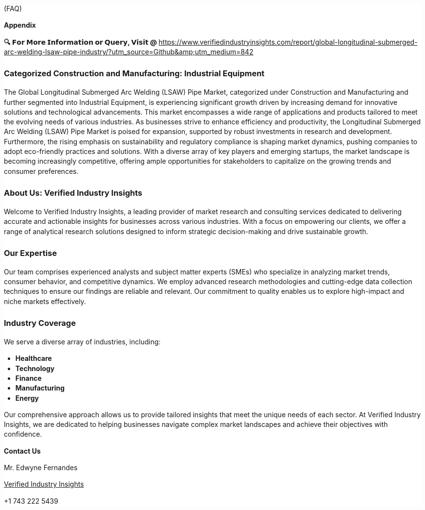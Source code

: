 (FAQ)</strong></p><p><strong>Appendix<br /></strong></p><p><strong>🔍 𝗙𝗼𝗿 𝗠𝗼𝗿𝗲 𝗜𝗻𝗳𝗼𝗿𝗺𝗮𝘁𝗶𝗼𝗻 𝗼𝗿 𝗤𝘂𝗲𝗿𝘆, 𝗩𝗶𝘀𝗶𝘁 @ </strong><a href="https://www.verifiedindustryinsights.com/report/global-longitudinal-submerged-arc-welding-lsaw-pipe-industry/?utm_source=Github&amp;utm_medium=842">https://www.verifiedindustryinsights.com/report/global-longitudinal-submerged-arc-welding-lsaw-pipe-industry/?utm_source=Github&amp;utm_medium=842</a>&nbsp;</p><h3>Categorized Construction and Manufacturing: Industrial Equipment </h3><p>The Global Longitudinal Submerged Arc Welding (LSAW) Pipe Market, categorized under Construction and Manufacturing and further segmented into Industrial Equipment, is experiencing significant growth driven by increasing demand for innovative solutions and technological advancements. This market encompasses a wide range of applications and products tailored to meet the evolving needs of various industries. As businesses strive to enhance efficiency and productivity, the Longitudinal Submerged Arc Welding (LSAW) Pipe Market is poised for expansion, supported by robust investments in research and development. Furthermore, the rising emphasis on sustainability and regulatory compliance is shaping market dynamics, pushing companies to adopt eco-friendly practices and solutions. With a diverse array of key players and emerging startups, the market landscape is becoming increasingly competitive, offering ample opportunities for stakeholders to capitalize on the growing trends and consumer preferences.</p><h3>About Us: Verified Industry Insights</h3><p>Welcome to Verified Industry Insights, a leading provider of market research and consulting services dedicated to delivering accurate and actionable insights for businesses across various industries. With a focus on empowering our clients, we offer a range of analytical research solutions designed to inform strategic decision-making and drive sustainable growth.</p><h3>Our Expertise</h3><p>Our team comprises experienced analysts and subject matter experts (SMEs) who specialize in analyzing market trends, consumer behavior, and competitive dynamics. We employ advanced research methodologies and cutting-edge data collection techniques to ensure our findings are reliable and relevant. Our commitment to quality enables us to explore high-impact and niche markets effectively.</p><h3>Industry Coverage</h3><p>We serve a diverse array of industries, including:</p><ul><li><strong>Healthcare</strong></li><li><strong>Technology</strong></li><li><strong>Finance</strong></li><li><strong>Manufacturing</strong></li><li><strong>Energy</strong></li></ul><p>Our comprehensive approach allows us to provide tailored insights that meet the unique needs of each sector. At Verified Industry Insights, we are dedicated to helping businesses navigate complex market landscapes and achieve their objectives with confidence.</p><p><strong>Contact Us</strong></p><p>Mr. Edwyne Fernandes</p><p><a href="https://www.verifiedindustryinsights.com/">Verified Industry Insights</a></p><p>+1 743 222 5439</p>
